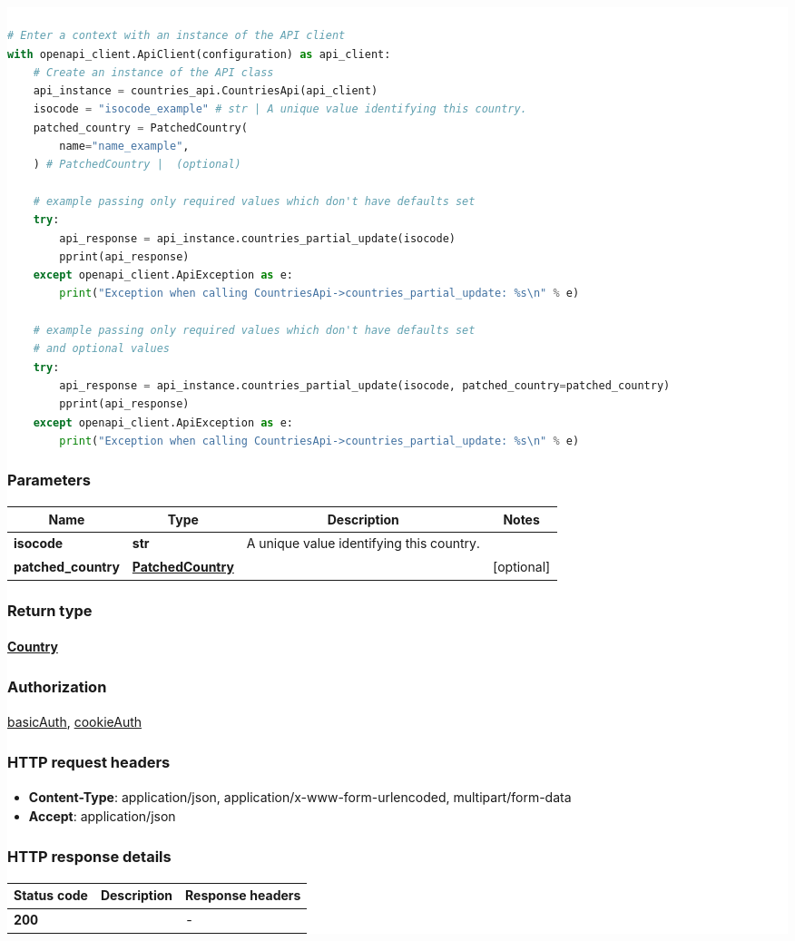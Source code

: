 ```python

# Enter a context with an instance of the API client
with openapi_client.ApiClient(configuration) as api_client:
    # Create an instance of the API class
    api_instance = countries_api.CountriesApi(api_client)
    isocode = "isocode_example" # str | A unique value identifying this country.
    patched_country = PatchedCountry(
        name="name_example",
    ) # PatchedCountry |  (optional)

    # example passing only required values which don't have defaults set
    try:
        api_response = api_instance.countries_partial_update(isocode)
        pprint(api_response)
    except openapi_client.ApiException as e:
        print("Exception when calling CountriesApi->countries_partial_update: %s\n" % e)

    # example passing only required values which don't have defaults set
    # and optional values
    try:
        api_response = api_instance.countries_partial_update(isocode, patched_country=patched_country)
        pprint(api_response)
    except openapi_client.ApiException as e:
        print("Exception when calling CountriesApi->countries_partial_update: %s\n" % e)
```


### Parameters

Name | Type | Description  | Notes
------------- | ------------- | ------------- | -------------
 **isocode** | **str**| A unique value identifying this country. |
 **patched_country** | [**PatchedCountry**](PatchedCountry.md)|  | [optional]

### Return type

[**Country**](Country.md)

### Authorization

[basicAuth](../README.md#basicAuth), [cookieAuth](../README.md#cookieAuth)

### HTTP request headers

 - **Content-Type**: application/json, application/x-www-form-urlencoded, multipart/form-data
 - **Accept**: application/json


### HTTP response details

| Status code | Description | Response headers |
|-------------|-------------|------------------|
**200** |  |  -  |
